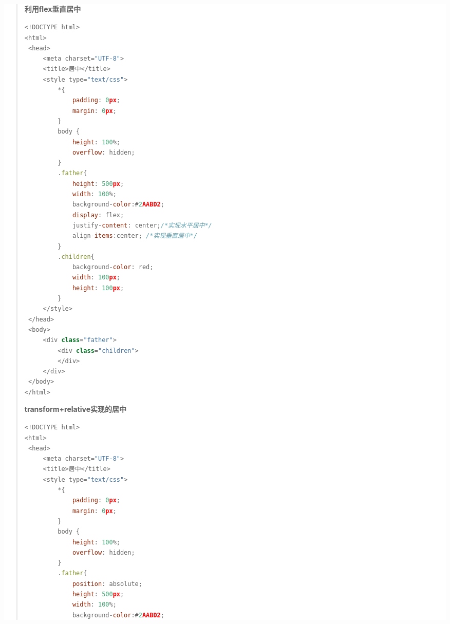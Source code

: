 >
> **利用flex垂直居中**
>
> ```js
> <!DOCTYPE html>
> <html>
>  <head>
>      <meta charset="UTF-8">
>      <title>居中</title>
>      <style type="text/css">
>          *{
>              padding: 0px;
>              margin: 0px;
>          }
>          body {
>              height: 100%;
>              overflow: hidden;
>          }
>          .father{
>              height: 500px;
>              width: 100%;
>              background-color:#2AABD2;
>              display: flex;
>              justify-content: center;/*实现水平居中*/
>              align-items:center; /*实现垂直居中*/
>          }
>          .children{
>              background-color: red;
>              width: 100px; 
>              height: 100px;
>          }
>      </style>
>  </head>
>  <body>
>      <div class="father">
>          <div class="children">
>          </div>
>      </div>
>  </body>
> </html>
> ```
>
> **transform+relative实现的居中**
>
> ```js
> <!DOCTYPE html>
> <html>
>  <head>
>      <meta charset="UTF-8">
>      <title>居中</title>
>      <style type="text/css">
>          *{
>              padding: 0px;
>              margin: 0px;
>          }
>          body {
>              height: 100%;
>              overflow: hidden;
>          }
>          .father{
>              position: absolute;
>              height: 500px;
>              width: 100%;
>              background-color:#2AABD2;
